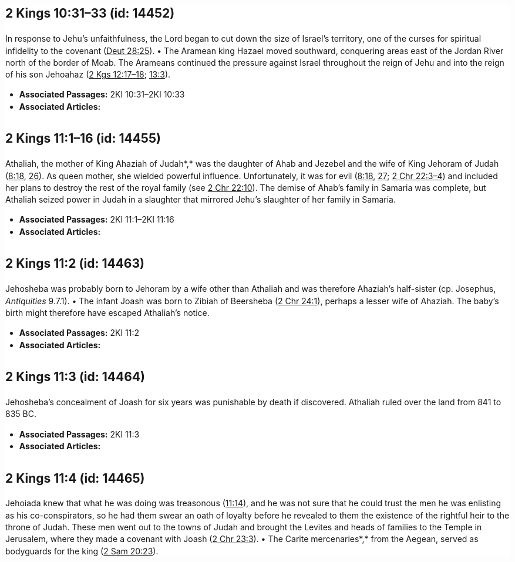 ## 2 Kings 10:31–33 (id: 14452)

In response to Jehu’s unfaithfulness, the Lord began to cut down the size of Israel’s territory, one of the curses for spiritual infidelity to the covenant ([Deut 28:25](https://ref.ly/Deut28:25)). • The Aramean king Hazael moved southward, conquering areas east of the Jordan River north of the border of Moab. The Arameans continued the pressure against Israel throughout the reign of Jehu and into the reign of his son Jehoahaz ([2 Kgs 12:17–18](https://ref.ly/2Kgs12:17-2Kgs12:18); [13:3](https://ref.ly/2Kgs13:3)).

* **Associated Passages:** 2KI 10:31–2KI 10:33
* **Associated Articles:** 

## 2 Kings 11:1–16 (id: 14455)

Athaliah, the mother of King Ahaziah of Judah*,* was the daughter of Ahab and Jezebel and the wife of King Jehoram of Judah ([8:18](https://ref.ly/2Kgs8:18), [26](https://ref.ly/2Kgs8:26)). As queen mother, she wielded powerful influence. Unfortunately, it was for evil ([8:18](https://ref.ly/2Kgs8:18), [27](https://ref.ly/2Kgs8:27); [2 Chr 22:3–4](https://ref.ly/2Chr22:3-2Chr22:4)) and included her plans to destroy the rest of the royal family (see [2 Chr 22:10](https://ref.ly/2Chr22:10)). The demise of Ahab’s family in Samaria was complete, but Athaliah seized power in Judah in a slaughter that mirrored Jehu’s slaughter of her family in Samaria.

* **Associated Passages:** 2KI 11:1–2KI 11:16
* **Associated Articles:** 

## 2 Kings 11:2 (id: 14463)

Jehosheba was probably born to Jehoram by a wife other than Athaliah and was therefore Ahaziah’s half\-sister (cp. Josephus, *Antiquities* 9\.7\.1\). • The infant Joash was born to Zibiah of Beersheba ([2 Chr 24:1](https://ref.ly/2Chr24:1)), perhaps a lesser wife of Ahaziah. The baby’s birth might therefore have escaped Athaliah’s notice.

* **Associated Passages:** 2KI 11:2
* **Associated Articles:** 

## 2 Kings 11:3 (id: 14464)

Jehosheba’s concealment of Joash for six years was punishable by death if discovered. Athaliah ruled over the land from 841 to 835 BC.

* **Associated Passages:** 2KI 11:3
* **Associated Articles:** 

## 2 Kings 11:4 (id: 14465)

Jehoiada knew that what he was doing was treasonous ([11:14](https://ref.ly/2Kgs11:14)), and he was not sure that he could trust the men he was enlisting as his co\-conspirators, so he had them swear an oath of loyalty before he revealed to them the existence of the rightful heir to the throne of Judah. These men went out to the towns of Judah and brought the Levites and heads of families to the Temple in Jerusalem, where they made a covenant with Joash ([2 Chr 23:3](https://ref.ly/2Chr23:3)). • The Carite mercenaries*,* from the Aegean, served as bodyguards for the king ([2 Sam 20:23](https://ref.ly/2Sam20:23)).
